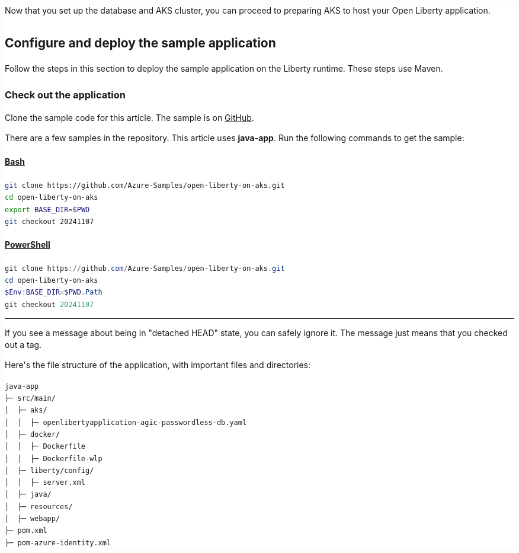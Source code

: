 Now that you set up the database and AKS cluster, you can proceed to preparing AKS to host your Open Liberty application.

## Configure and deploy the sample application

Follow the steps in this section to deploy the sample application on the Liberty runtime. These steps use Maven.

### Check out the application

Clone the sample code for this article. The sample is on [GitHub](https://github.com/Azure-Samples/open-liberty-on-aks).

There are a few samples in the repository. This article uses **java-app**. Run the following commands to get the sample:

#### [Bash](#tab/in-bash)

```bash
git clone https://github.com/Azure-Samples/open-liberty-on-aks.git
cd open-liberty-on-aks
export BASE_DIR=$PWD
git checkout 20241107
```

#### [PowerShell](#tab/in-powershell)

```powershell
git clone https://github.com/Azure-Samples/open-liberty-on-aks.git
cd open-liberty-on-aks
$Env:BASE_DIR=$PWD.Path
git checkout 20241107
```

---

If you see a message about being in "detached HEAD" state, you can safely ignore it. The message just means that you checked out a tag.

Here's the file structure of the application, with important files and directories:

```
java-app
├─ src/main/
│  ├─ aks/
│  │  ├─ openlibertyapplication-agic-passwordless-db.yaml
│  ├─ docker/
│  │  ├─ Dockerfile
│  │  ├─ Dockerfile-wlp
│  ├─ liberty/config/
│  │  ├─ server.xml
│  ├─ java/
│  ├─ resources/
│  ├─ webapp/
├─ pom.xml
├─ pom-azure-identity.xml
```
